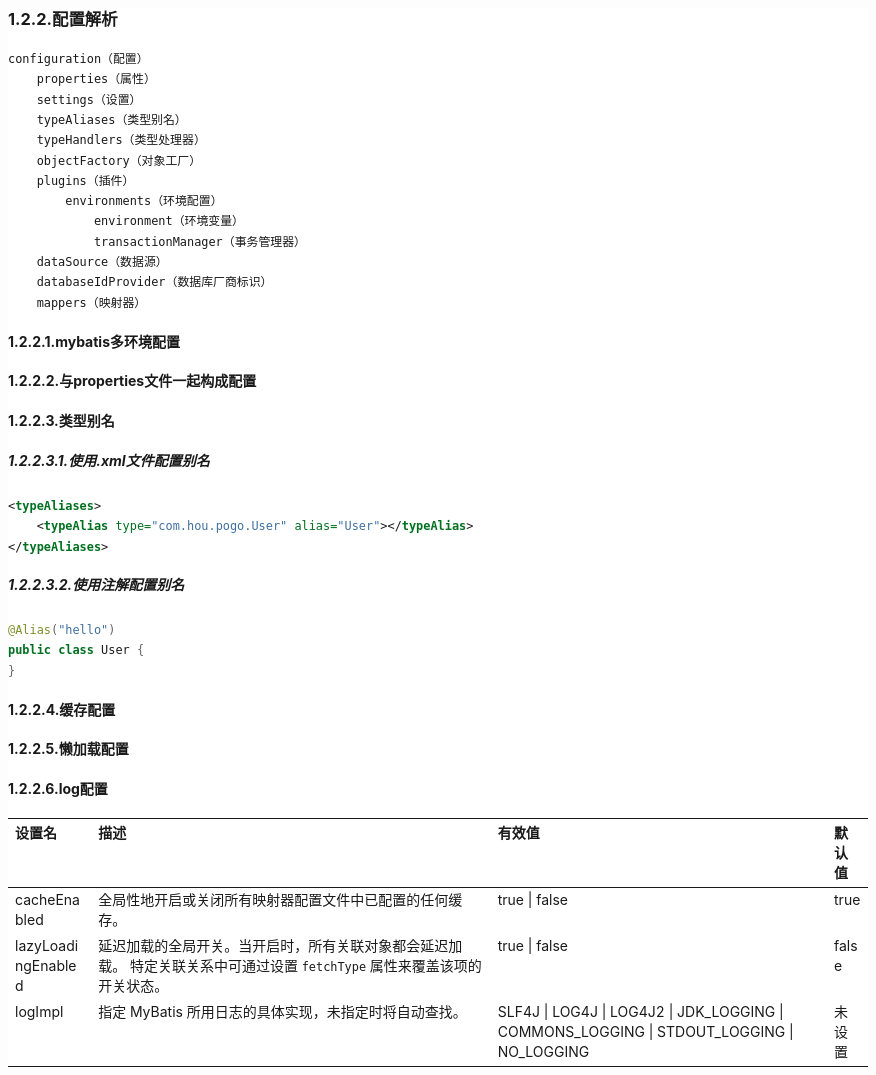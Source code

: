 ### 1.2.2.配置解析

```xml
configuration（配置）
    properties（属性）
    settings（设置）
    typeAliases（类型别名）
    typeHandlers（类型处理器）
    objectFactory（对象工厂）
    plugins（插件）
        environments（环境配置）
            environment（环境变量）
            transactionManager（事务管理器）
    dataSource（数据源）
    databaseIdProvider（数据库厂商标识）
    mappers（映射器）
```

#### 1.2.2.1.mybatis多环境配置

#### 1.2.2.2.与properties文件一起构成配置

#### 1.2.2.3.类型别名

##### 1.2.2.3.1.使用.xml文件配置别名

```xml
<typeAliases>
    <typeAlias type="com.hou.pogo.User" alias="User"></typeAlias>
</typeAliases>
```

##### 1.2.2.3.2.使用注解配置别名

```java
@Alias("hello")
public class User {
}
```

#### 1.2.2.4.缓存配置

#### 1.2.2.5.懒加载配置

#### 1.2.2.6.log配置

| 设置名             | 描述                                                         | 有效值                                                       | 默认值 |
| :----------------- | :----------------------------------------------------------- | :----------------------------------------------------------- | :----- |
| cacheEnabled       | 全局性地开启或关闭所有映射器配置文件中已配置的任何缓存。     | true \| false                                                | true   |
| lazyLoadingEnabled | 延迟加载的全局开关。当开启时，所有关联对象都会延迟加载。 特定关联关系中可通过设置 `fetchType` 属性来覆盖该项的开关状态。 | true \| false                                                | false  |
| logImpl            | 指定 MyBatis 所用日志的具体实现，未指定时将自动查找。        | SLF4J \| LOG4J \| LOG4J2 \| JDK_LOGGING \| COMMONS_LOGGING \| STDOUT_LOGGING \| NO_LOGGING | 未设置 |
